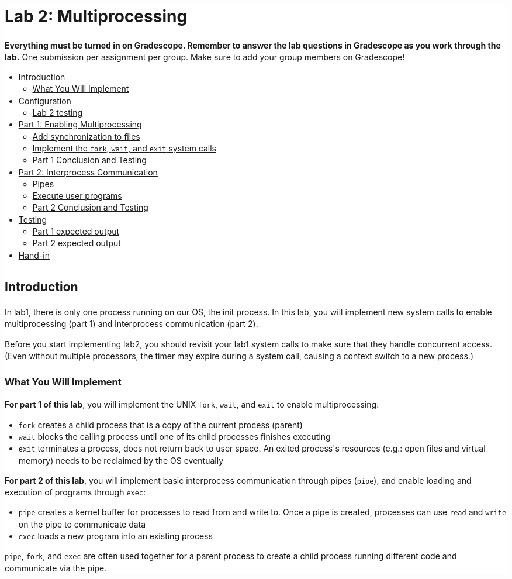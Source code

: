 # Lab 2: Multiprocessing

**Everything must be turned in on Gradescope. Remember to answer the lab questions in Gradescope as you work through the lab.**
One submission per assignment per group. Make sure to add your group members on Gradescope!

- [Introduction](#introduction)
  - [What You Will Implement](#what-you-will-implement)
- [Configuration](#configuration)
  - [Lab 2 testing](#lab-2-testing)
- [Part 1: Enabling Multiprocessing](#part-1-enabling-multiprocessing)
  - [Add synchronization to files](#add-synchronization-to-files)
  - [Implement the `fork`, `wait`, and `exit` system calls](#implement-the-fork-wait-and-exit-system-calls)
  - [Part 1 Conclusion and Testing](#part-1-conclusion-and-testing)
- [Part 2: Interprocess Communication](#part-2-interprocess-communication)
  - [Pipes](#pipes)
  - [Execute user programs](#execute-user-programs)
  - [Part 2 Conclusion and Testing](#part-2-conclusion-and-testing)
- [Testing](#testing)
  - [Part 1 expected output](#part-1-expected-output)
  - [Part 2 expected output](#part-2-expected-output)
- [Hand-in](#hand-in)


## Introduction
In lab1, there is only one process running on our OS, the init process. 
In this lab, you will implement new system calls to enable multiprocessing (part 1) and interprocess communication (part 2).

Before you start implementing lab2, you should revisit your lab1 system calls to
make sure that they handle concurrent access. (Even without multiple processors,
the timer may expire during a system call, causing a context switch to a new
process.)

### What You Will Implement

**For part 1 of this lab**, you will implement the UNIX `fork`, `wait`, and `exit` to enable multiprocessing:
- `fork` creates a child process that is a copy of the current process (parent)
- `wait` blocks the calling process until one of its child processes finishes executing
- `exit` terminates a process, does not return back to user space. An exited process's
  resources (e.g.: open files and virtual memory) needs to be reclaimed by the OS eventually

**For part 2 of this lab**, you will implement basic interprocess communication through pipes (`pipe`),
and enable loading and execution of programs through `exec`:
- `pipe` creates a kernel buffer for processes to read from and write to.
Once a pipe is created, processes can use `read` and `write` on the pipe to communicate data
- `exec` loads a new program into an existing process

`pipe`, `fork`, and `exec` are often used together for a parent process to
create a child process running different code and communicate via the pipe.
